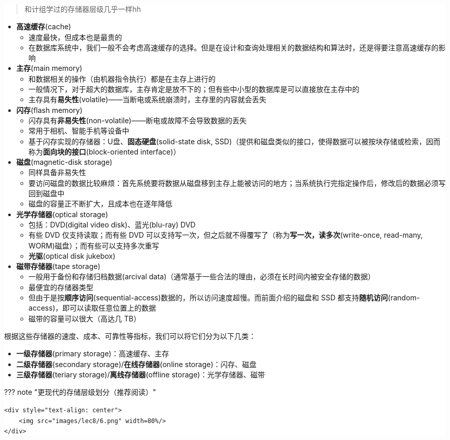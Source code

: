 >和计组学过的存储器层级几乎一样hh

- **高速缓存**(cache)
    - 速度最快，但成本也是最贵的
    - 在数据库系统中，我们一般不会考虑高速缓存的选择。但是在设计和查询处理相关的数据结构和算法时，还是得要注意高速缓存的影响
- **主存**(main memory)
    - 和数据相关的操作（由机器指令执行）都是在主存上进行的
    - 一般情况下，对于超大的数据库，主存肯定是放不下的；但有些中小型的数据库是可以直接放在主存中的
    - 主存具有**易失性**(volatile)——当断电或系统崩溃时，主存里的内容就会丢失
- **闪存**(flash memory)
    - 闪存具有**非易失性**(non-volatile)——断电或故障不会导致数据的丢失
    - 常用于相机、智能手机等设备中
    - 基于闪存实现的存储器：U盘、**固态硬盘**(solid-state disk, SSD)（提供和磁盘类似的接口，使得数据可以被按块存储或检索，因而称为**面向块的接口**(block-oriented interface)）
- **磁盘**(magnetic-disk storage)
    - 同样具备非易失性
    - 要访问磁盘的数据比较麻烦：首先系统要将数据从磁盘移到主存上能被访问的地方；当系统执行完指定操作后，修改后的数据必须写回到磁盘中
    - 磁盘的容量正不断扩大，且成本也在逐年降低
- **光学存储器**(optical storage)
    - 包括：DVD(digital video disk)、蓝光(blu-ray) DVD
    - 有些 DVD 仅支持读取；而有些 DVD 可以支持写一次，但之后就不得覆写了（称为**写一次，读多次**(write-once, read-many, WORM)磁盘）；而有些可以支持多次重写
    - **光驱**(optical disk jukebox)
- **磁带存储器**(tape storage)
    - 一般用于备份和存储归档数据(arcival data)（通常基于一些合法的理由，必须在长时间内被安全存储的数据）
    - 最便宜的存储器类型
    - 但由于是按**顺序访问**(sequential-access)数据的，所以访问速度超慢。而前面介绍的磁盘和 SSD 都支持**随机访问**(random-access)，即可以读取任意位置上的数据
    - 磁带的容量可以很大（高达几 TB）

根据这些存储器的速度、成本、可靠性等指标，我们可以将它们分为以下几类：

- **一级存储器**(primary storage)：高速缓存、主存
- **二级存储器**(secondary storage)/**在线存储器**(online storage)：闪存、磁盘
- **三级存储器**(teriary storage)/**离线存储器**(offline storage)：光学存储器、磁带

??? note "更现代的存储层级划分（推荐阅读）"

    <div style="text-align: center">
        <img src="images/lec8/6.png" width=80%/>
    </div>
